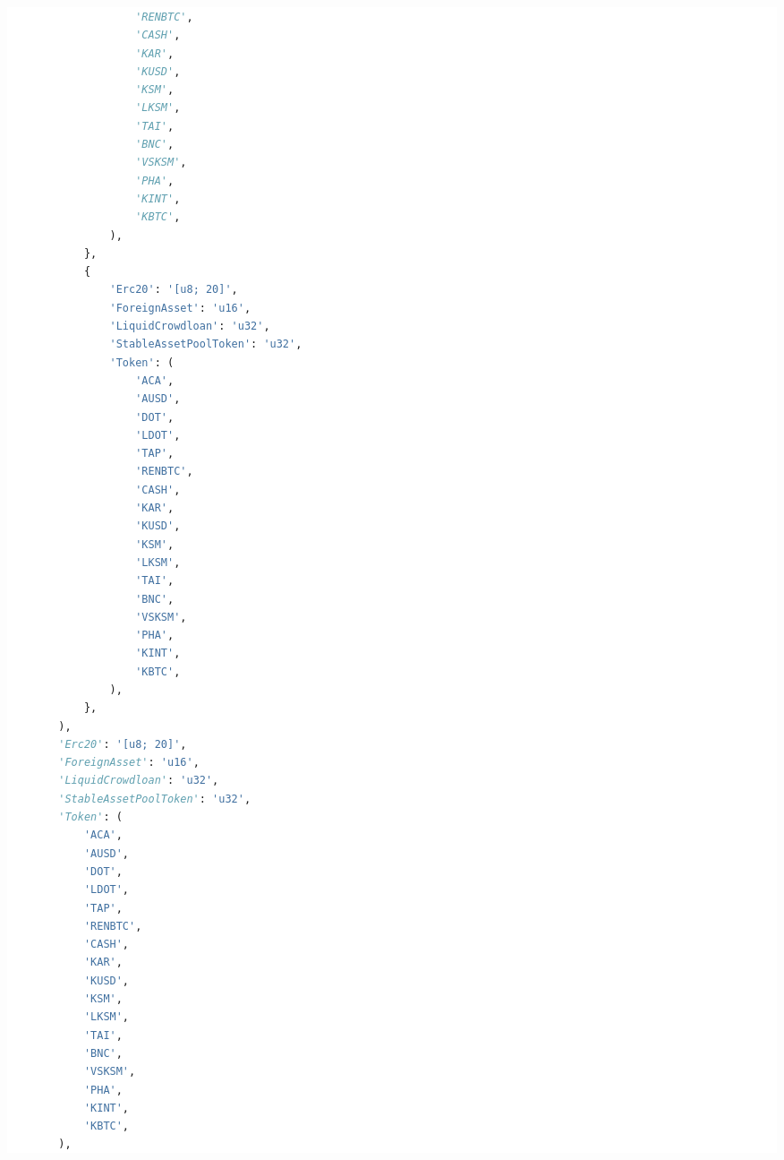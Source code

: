 ```python
                    'RENBTC',
                    'CASH',
                    'KAR',
                    'KUSD',
                    'KSM',
                    'LKSM',
                    'TAI',
                    'BNC',
                    'VSKSM',
                    'PHA',
                    'KINT',
                    'KBTC',
                ),
            },
            {
                'Erc20': '[u8; 20]',
                'ForeignAsset': 'u16',
                'LiquidCrowdloan': 'u32',
                'StableAssetPoolToken': 'u32',
                'Token': (
                    'ACA',
                    'AUSD',
                    'DOT',
                    'LDOT',
                    'TAP',
                    'RENBTC',
                    'CASH',
                    'KAR',
                    'KUSD',
                    'KSM',
                    'LKSM',
                    'TAI',
                    'BNC',
                    'VSKSM',
                    'PHA',
                    'KINT',
                    'KBTC',
                ),
            },
        ),
        'Erc20': '[u8; 20]',
        'ForeignAsset': 'u16',
        'LiquidCrowdloan': 'u32',
        'StableAssetPoolToken': 'u32',
        'Token': (
            'ACA',
            'AUSD',
            'DOT',
            'LDOT',
            'TAP',
            'RENBTC',
            'CASH',
            'KAR',
            'KUSD',
            'KSM',
            'LKSM',
            'TAI',
            'BNC',
            'VSKSM',
            'PHA',
            'KINT',
            'KBTC',
        ),
```